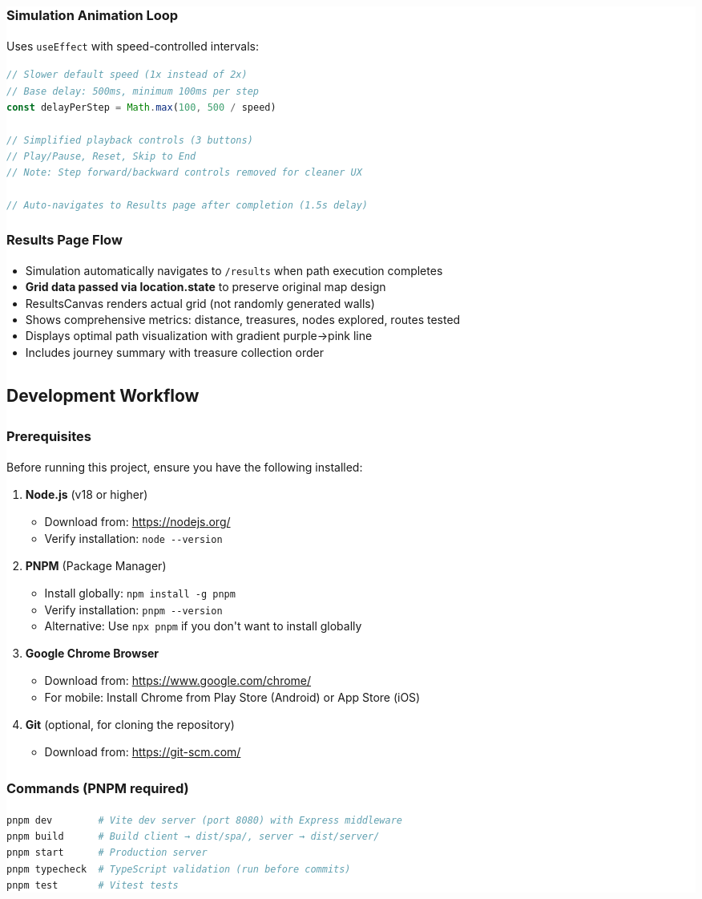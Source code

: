 ### Simulation Animation Loop
Uses `useEffect` with speed-controlled intervals:
```typescript
// Slower default speed (1x instead of 2x)
// Base delay: 500ms, minimum 100ms per step
const delayPerStep = Math.max(100, 500 / speed)

// Simplified playback controls (3 buttons)
// Play/Pause, Reset, Skip to End
// Note: Step forward/backward controls removed for cleaner UX

// Auto-navigates to Results page after completion (1.5s delay)
```

### Results Page Flow
- Simulation automatically navigates to `/results` when path execution completes
- **Grid data passed via location.state** to preserve original map design
- ResultsCanvas renders actual grid (not randomly generated walls)
- Shows comprehensive metrics: distance, treasures, nodes explored, routes tested
- Displays optimal path visualization with gradient purple→pink line
- Includes journey summary with treasure collection order

## Development Workflow

### Prerequisites

Before running this project, ensure you have the following installed:

1. **Node.js** (v18 or higher)
   - Download from: https://nodejs.org/
   - Verify installation: `node --version`

2. **PNPM** (Package Manager)
   - Install globally: `npm install -g pnpm`
   - Verify installation: `pnpm --version`
   - Alternative: Use `npx pnpm` if you don't want to install globally

3. **Google Chrome Browser**
   - Download from: https://www.google.com/chrome/
   - For mobile: Install Chrome from Play Store (Android) or App Store (iOS)

4. **Git** (optional, for cloning the repository)
   - Download from: https://git-scm.com/

### Commands (PNPM required)
```bash
pnpm dev        # Vite dev server (port 8080) with Express middleware
pnpm build      # Build client → dist/spa/, server → dist/server/
pnpm start      # Production server
pnpm typecheck  # TypeScript validation (run before commits)
pnpm test       # Vitest tests
```
